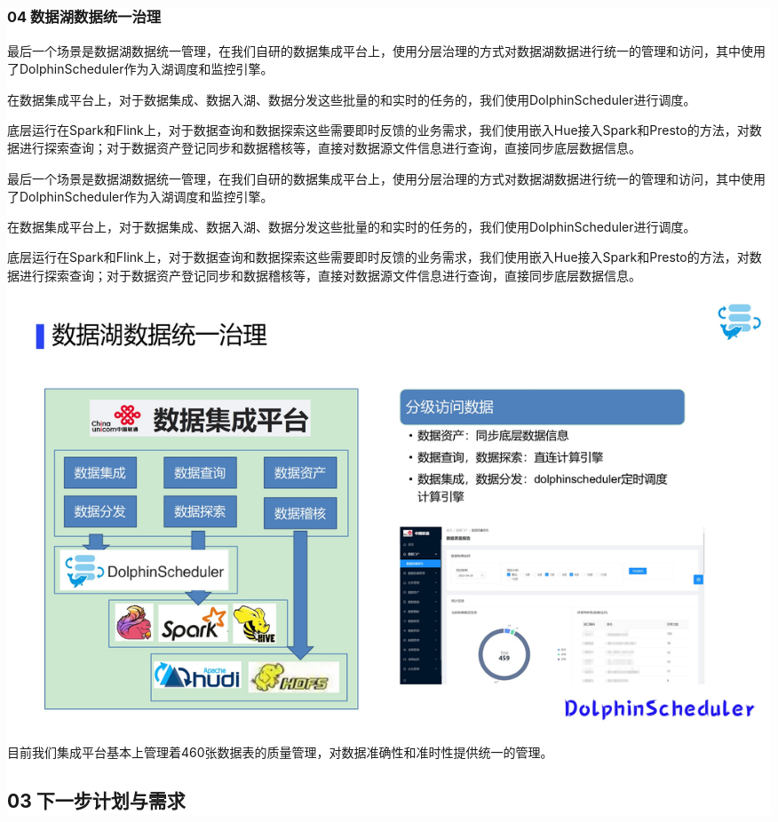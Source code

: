 ### **04 数据湖数据统一治理**

最后一个场景是数据湖数据统一管理，在我们自研的数据集成平台上，使用分层治理的方式对数据湖数据进行统一的管理和访问，其中使用了DolphinScheduler作为入湖调度和监控引擎。

在数据集成平台上，对于数据集成、数据入湖、数据分发这些批量的和实时的任务的，我们使用DolphinScheduler进行调度。

底层运行在Spark和Flink上，对于数据查询和数据探索这些需要即时反馈的业务需求，我们使用嵌入Hue接入Spark和Presto的方法，对数据进行探索查询；对于数据资产登记同步和数据稽核等，直接对数据源文件信息进行查询，直接同步底层数据信息。

最后一个场景是数据湖数据统一管理，在我们自研的数据集成平台上，使用分层治理的方式对数据湖数据进行统一的管理和访问，其中使用了DolphinScheduler作为入湖调度和监控引擎。

在数据集成平台上，对于数据集成、数据入湖、数据分发这些批量的和实时的任务的，我们使用DolphinScheduler进行调度。

底层运行在Spark和Flink上，对于数据查询和数据探索这些需要即时反馈的业务需求，我们使用嵌入Hue接入Spark和Presto的方法，对数据进行探索查询；对于数据资产登记同步和数据稽核等，直接对数据源文件信息进行查询，直接同步底层数据信息。

<div align=center>
<img src="/img/2022-05-07/ch/9.jpg"/>
</div>

目前我们集成平台基本上管理着460张数据表的质量管理，对数据准确性和准时性提供统一的管理。

## 03 下一步计划与需求

<div align=center>